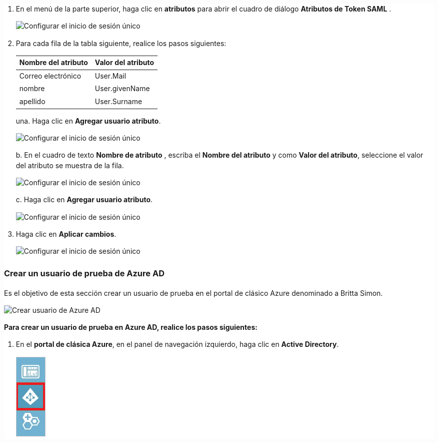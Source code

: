 1. En el menú de la parte superior, haga clic en **atributos** para abrir el cuadro de diálogo **Atributos de Token SAML** . 
    
    ![Configurar el inicio de sesión único][21]


2. Para cada fila de la tabla siguiente, realice los pasos siguientes:

  	| Nombre del atributo | Valor del atributo |
  	| ---            | ---             |
  	| Correo electrónico          | User.Mail       |
  	| nombre      | User.givenName  |
  	| apellido       | User.Surname    |


    una. Haga clic en **Agregar usuario atributo**. 
    
    ![Configurar el inicio de sesión único][23]

    b. En el cuadro de texto **Nombre de atributo** , escriba el **Nombre del atributo** y como **Valor del atributo**, seleccione el valor del atributo se muestra de la fila.
    
    ![Configurar el inicio de sesión único][22]

    c. Haga clic en **Agregar usuario atributo**. 
    
    ![Configurar el inicio de sesión único][23]

1. Haga clic en **Aplicar cambios**. 
    
    ![Configurar el inicio de sesión único][24]

### <a name="creating-an-azure-ad-test-user"></a>Crear un usuario de prueba de Azure AD
Es el objetivo de esta sección crear un usuario de prueba en el portal de clásico Azure denominado a Britta Simon.  

![Crear usuario de Azure AD][20]

**Para crear un usuario de prueba en Azure AD, realice los pasos siguientes:**

1. En el **portal de clásica Azure**, en el panel de navegación izquierdo, haga clic en **Active Directory**.

    ![Crear un usuario de prueba de Azure AD](./media/active-directory-saas-sd-elements-tutorial/create_aaduser_09.png) 


[1]: ./media/active-directory-saas-sd-elements-tutorial/tutorial_general_01.png
[2]: ./media/active-directory-saas-sd-elements-tutorial/tutorial_general_02.png
[3]: ./media/active-directory-saas-sd-elements-tutorial/tutorial_general_03.png
[4]: ./media/active-directory-saas-sd-elements-tutorial/tutorial_general_04.png
[6]: ./media/active-directory-saas-sd-elements-tutorial/tutorial_general_05.png
[10]: ./media/active-directory-saas-sd-elements-tutorial/tutorial_general_06.png
[11]: ./media/active-directory-saas-sd-elements-tutorial/tutorial_general_07.png
[20]: ./media/active-directory-saas-sd-elements-tutorial/tutorial_general_100.png
[21]: ./media/active-directory-saas-sd-elements-tutorial/tutorial_general_80.png
[22]: ./media/active-directory-saas-sd-elements-tutorial/tutorial_general_82.png
[23]: ./media/active-directory-saas-sd-elements-tutorial/tutorial_general_81.png
[24]: ./media/active-directory-saas-sd-elements-tutorial/tutorial_general_83.png
[200]: ./media/active-directory-saas-sd-elements-tutorial/tutorial_general_200.png
[201]: ./media/active-directory-saas-sd-elements-tutorial/tutorial_general_201.png
[203]: ./media/active-directory-saas-sd-elements-tutorial/tutorial_general_203.png
[204]: ./media/active-directory-saas-sd-elements-tutorial/tutorial_general_204.png
[205]: ./media/active-directory-saas-sd-elements-tutorial/tutorial_general_205.png